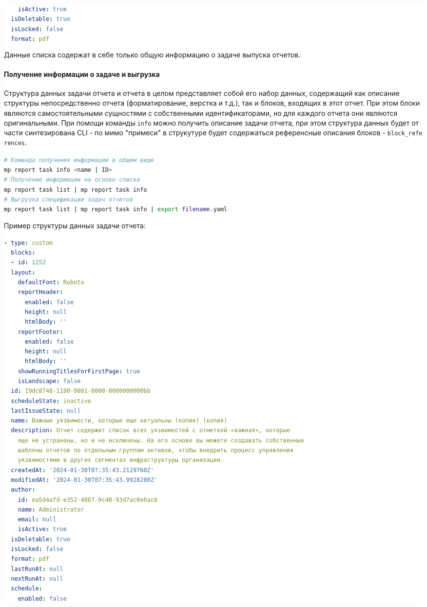 ```yaml
    isActive: true
  isDeletable: true
  isLocked: false
  format: pdf
```
Данные списка содержат в себе только общую информацию о задаче выпуска отчетов. 

<div id='id_5_6_1_2'/>

#### Получение информации о задаче и выгрузка

Структура данных задачи отчета и отчета в целом представляет собой его набор данных, содержащий как описание структуры непосредственно отчета (форматирование, верстка и т.д.), так и блоков, входящих в этот отчет. При этом блоки являются самостоятельными сущностями с собственными идентификаторами, но для каждого отчета они являются оригинальными. При помощи команды `info` можно получить описание задачи отчета, при этом структура данных будет от части синтезирована CLI - по мимо "примеси" в струкутуре будет содержаться референсные описания блоков - `block_references`.

```sh
# Команда получения информации в общем виде
mp report task info <name | ID>
# Получение информации на основе списка
mp report task list | mp report task info
# Выгрузка спецификации задач отчетов
mp report task list | mp report task info | export filename.yaml
```
Пример структуры данных задачи отчета:
```yaml
- type: custom
  blocks:
  - id: 1252
  layout:
    defaultFont: Roboto
    reportHeader:
      enabled: false
      height: null
      htmlBody: ''
    reportFooter:
      enabled: false
      height: null
      htmlBody: ''
    showRunningTitlesForFirstPage: true
    isLandscape: false
  id: 19dc8748-1180-0001-0000-0000000000bb
  scheduleState: inactive
  lastIssueState: null
  name: Важные уязвимости, которые еще актуальны (копия) (копия)
  description: Отчет содержит список всех уязвимостей с отметкой «важная», которые
    еще не устранены, но и не исключены. На его основе вы можете создавать собственные
    шаблоны отчетов по отдельным группам активов, чтобы внедрить процесс управления
    уязвимостями в других сегментах инфраструктуры организации.
  createdAt: '2024-01-30T07:35:43.2129760Z'
  modifiedAt: '2024-01-30T07:35:43.9928280Z'
  author:
    id: ea5d4afd-e352-4087-9c40-93d7ac0e6ac8
    name: Administrator
    email: null
    isActive: true
  isDeletable: true
  isLocked: false
  format: pdf
  lastRunAt: null
  nextRunAt: null
  schedule:
    enabled: false
```